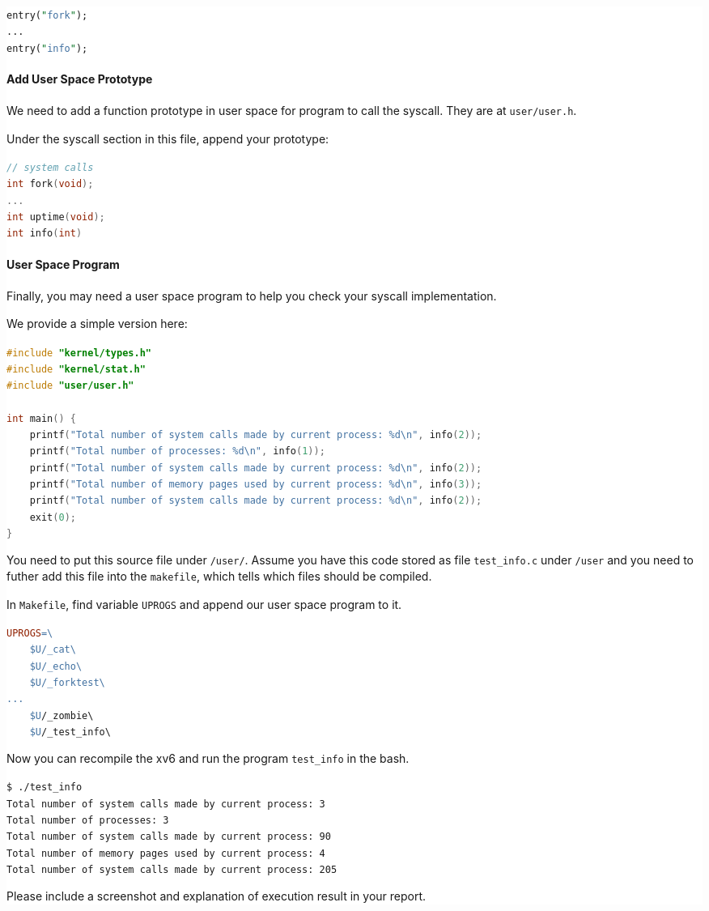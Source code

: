 ```perl
entry("fork");
...
entry("info");
```

#### Add User Space Prototype

We need to add a function prototype in user space for program to call the syscall. They are at `user/user.h`.

Under the syscall section in this file, append your prototype:
```c
// system calls
int fork(void);
...
int uptime(void);
int info(int)
```

#### User Space Program

Finally, you may need a user space program to help you check your syscall implementation. 

We provide a simple version here:
```c
#include "kernel/types.h"
#include "kernel/stat.h"
#include "user/user.h"

int main() {
    printf("Total number of system calls made by current process: %d\n", info(2));
    printf("Total number of processes: %d\n", info(1));
    printf("Total number of system calls made by current process: %d\n", info(2));
    printf("Total number of memory pages used by current process: %d\n", info(3));
    printf("Total number of system calls made by current process: %d\n", info(2));
    exit(0);
}
```

You need to put this source file under `/user/`. Assume you have this code stored as file `test_info.c` under `/user` and you need to futher add this file into the `makefile`, which tells which files should be compiled. 

In `Makefile`, find variable `UPROGS` and append our user space program to it.
```makefile
UPROGS=\
	$U/_cat\
	$U/_echo\
	$U/_forktest\
...
	$U/_zombie\
	$U/_test_info\
```

Now you can recompile the xv6 and run the program `test_info` in the bash.
```sh
$ ./test_info
Total number of system calls made by current process: 3
Total number of processes: 3
Total number of system calls made by current process: 90
Total number of memory pages used by current process: 4
Total number of system calls made by current process: 205
```

Please include a screenshot and explanation of execution result in your report.